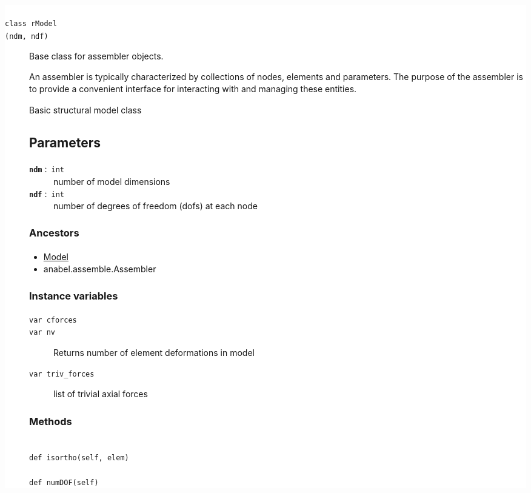 </dd>
</dl>
</dd>
<dt id="anabel.assemble.rModel"><code class="flex name class">
<span>class <span class="ident">rModel</span></span>
<span>(</span><span>ndm, ndf)</span>
</code></dt>
<dd>
<div class="desc"><p>Base class for assembler objects.</p>
<p>An assembler is typically characterized by collections of nodes, elements and parameters. The purpose of the assembler is to provide a convenient interface for interacting with and managing these entities.</p>
<p>Basic structural model class</p>
<h2 id="parameters">Parameters</h2>
<dl>
<dt><strong><code>ndm</code></strong> : <code>int</code></dt>
<dd>number of model dimensions
</dd>
<dt><strong><code>ndf</code></strong> : <code>int</code></dt>
<dd>number of degrees of freedom (dofs) at each node
</dd>
</dl>
</div>
<h3>Ancestors</h3>
<ul class="hlist">
<li><a title="anabel.assemble.Model" href="#anabel.assemble.Model">Model</a></li>
<li>anabel.assemble.Assembler</li>
</ul>
<h3>Instance variables</h3>
<dl>
<dt id="anabel.assemble.rModel.cforces"><code class="name">var <span class="ident">cforces</span></code></dt>
<dd>
<div class="desc">
</div>
</dd>
<dt id="anabel.assemble.rModel.nv"><code class="name">var <span class="ident">nv</span></code></dt>
<dd>
<div class="desc"><p>Returns number of element deformations in model</p>
</div>
</dd>
<dt id="anabel.assemble.rModel.triv_forces"><code class="name">var <span class="ident">triv_forces</span></code></dt>
<dd>
<div class="desc"><p>list of trivial axial forces</p>
</div>
</dd>
</dl>
<h3>Methods</h3>
<dl>
<dt id="anabel.assemble.rModel.isortho"><code class="sourceCode hljs python name flex">
<span>def <span class="ident">isortho</span></span>(<span>self, elem)</span>
</code></dt>
<dd>
<div class="desc">
</div>
</dd>
<dt id="anabel.assemble.rModel.numDOF"><code class="sourceCode hljs python name flex">
<span>def <span class="ident">numDOF</span></span>(<span>self)</span>
</code></dt>
<dd>
<div class="desc">
</div>
</dd>